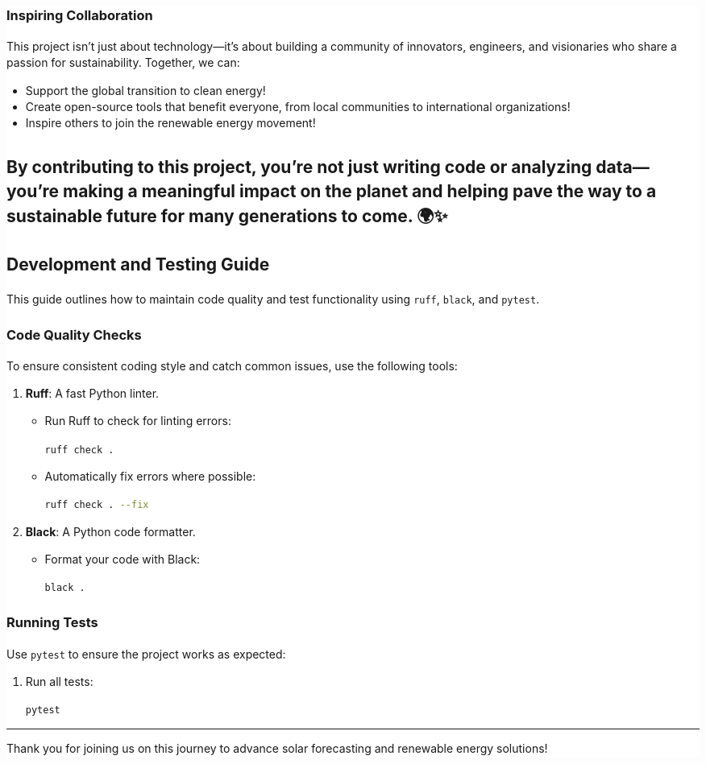 ### Inspiring Collaboration
This project isn’t just about technology—it’s about building a community of innovators, engineers, and visionaries who share a passion for sustainability. Together, we can:
- Support the global transition to clean energy!
- Create open-source tools that benefit everyone, from local communities to international organizations!
- Inspire others to join the renewable energy movement!

By contributing to this project, you’re not just writing code or analyzing data—you’re making a meaningful impact on the planet and helping pave the way to a sustainable future for many generations to come. 🌍✨
---

## Development and Testing Guide

This guide outlines how to maintain code quality and test functionality using `ruff`, `black`, and `pytest`.

### Code Quality Checks

To ensure consistent coding style and catch common issues, use the following tools:

1. **Ruff**: A fast Python linter.
   - Run Ruff to check for linting errors:
     ```bash
     ruff check .
     ```
   - Automatically fix errors where possible:
     ```bash
     ruff check . --fix
     ```

2. **Black**: A Python code formatter.
   - Format your code with Black:
     ```bash
     black .
     ```

### Running Tests

Use `pytest` to ensure the project works as expected:

1. Run all tests:
   ```bash
   pytest

---

Thank you for joining us on this journey to advance solar forecasting and renewable energy solutions!
